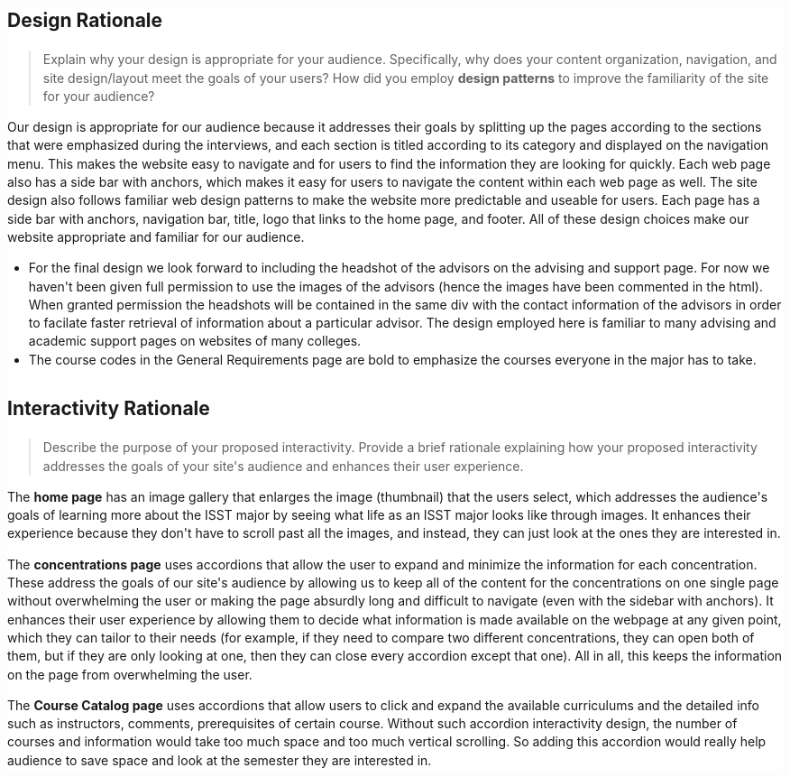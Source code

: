 
## Design Rationale
> Explain why your design is appropriate for your audience.
> Specifically, why does your content organization, navigation, and site design/layout meet the goals of your users?
> How did you employ **design patterns** to improve the familiarity of the site for your audience?

Our design is appropriate for our audience because it addresses their goals by splitting up the pages according to the sections that were emphasized during the interviews, and each section is titled according to its category and displayed on the navigation menu. This makes the website easy to navigate and for users to find the information they are looking for quickly. Each web page also has a side bar with anchors, which makes it easy for users to navigate the content within each web page as well. The site design also follows familiar web design patterns to make the website more predictable and useable for users. Each page has a side bar with anchors, navigation bar, title, logo that links to the home page, and footer. All of these design choices make our website appropriate and familiar for our audience.

- For the final design  we look forward to including the headshot of the advisors on the advising and support page. For now we haven't been given full permission to use the images of the advisors (hence the images have been commented in the html). When granted permission the headshots will be contained in the same div with the contact information of the advisors in order to facilate faster retrieval of information about a particular advisor. The design employed here is familiar to many advising and academic support pages on websites of many colleges.
- The course codes in the General Requirements page are bold to emphasize the courses everyone in the major has to take.

## Interactivity Rationale
> Describe the purpose of your proposed interactivity.
> Provide a brief rationale explaining how your proposed interactivity addresses the goals of your site's audience and enhances their user experience.

The **home page** has an image gallery that enlarges the image (thumbnail) that the users select, which addresses the audience's goals of learning more about the ISST major by seeing what life as an ISST major looks like through images. It enhances their experience because they don't have to scroll past all the images, and instead, they can just look at the ones they are interested in.

The **concentrations page** uses accordions that allow the user to expand and minimize the information for each concentration. These address the goals of our site's audience by allowing us to keep all of the content for the concentrations on one single page without overwhelming the user or making the page absurdly long and difficult to navigate (even with the sidebar with anchors). It enhances their user experience by allowing them to decide what information is made available on the webpage at any given point, which they can tailor to their needs (for example, if they need to compare two different concentrations, they can open both of them, but if they are only looking at one, then they can close every accordion except that one). All in all, this keeps the information on the page from overwhelming the user.

The **Course Catalog page** uses accordions that allow users to click and expand the available curriculums and the detailed info such as instructors, comments, prerequisites of certain course. Without such accordion interactivity design, the number of courses and information would take too much space and too much vertical scrolling. So adding this accordion would really help audience to save space and look at the semester they are interested in.
